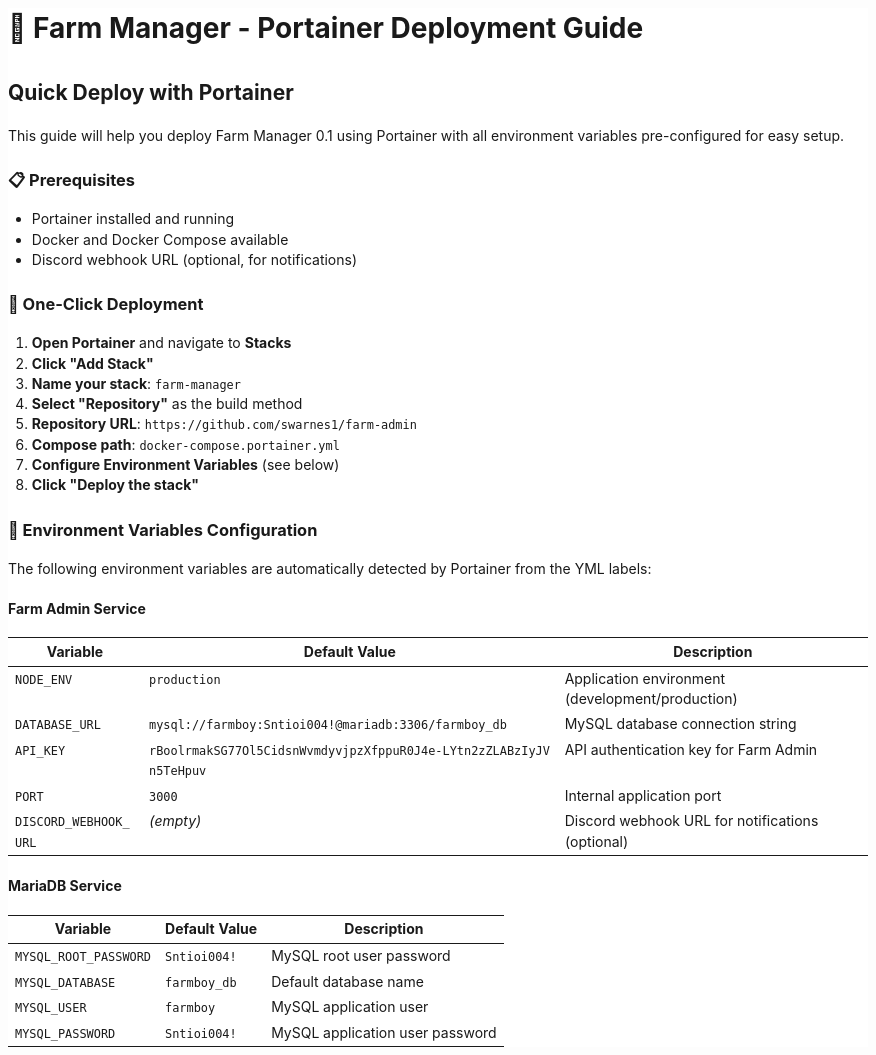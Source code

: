 # 🚀 Farm Manager - Portainer Deployment Guide

## Quick Deploy with Portainer

This guide will help you deploy Farm Manager 0.1 using Portainer with all environment variables pre-configured for easy setup.

### 📋 Prerequisites

- Portainer installed and running
- Docker and Docker Compose available
- Discord webhook URL (optional, for notifications)

### 🎯 One-Click Deployment

1. **Open Portainer** and navigate to **Stacks**
2. **Click "Add Stack"**
3. **Name your stack**: `farm-manager`
4. **Select "Repository"** as the build method
5. **Repository URL**: `https://github.com/swarnes1/farm-admin`
6. **Compose path**: `docker-compose.portainer.yml`
7. **Configure Environment Variables** (see below)
8. **Click "Deploy the stack"**

### 🔧 Environment Variables Configuration

The following environment variables are automatically detected by Portainer from the YML labels:

#### **Farm Admin Service**
| Variable | Default Value | Description |
|----------|---------------|-------------|
| `NODE_ENV` | `production` | Application environment (development/production) |
| `DATABASE_URL` | `mysql://farmboy:Sntioi004!@mariadb:3306/farmboy_db` | MySQL database connection string |
| `API_KEY` | `rBoolrmakSG77Ol5CidsnWvmdyvjpzXfppuR0J4e-LYtn2zZLABzIyJVn5TeHpuv` | API authentication key for Farm Admin |
| `PORT` | `3000` | Internal application port |
| `DISCORD_WEBHOOK_URL` | *(empty)* | Discord webhook URL for notifications (optional) |

#### **MariaDB Service**
| Variable | Default Value | Description |
|----------|---------------|-------------|
| `MYSQL_ROOT_PASSWORD` | `Sntioi004!` | MySQL root user password |
| `MYSQL_DATABASE` | `farmboy_db` | Default database name |
| `MYSQL_USER` | `farmboy` | MySQL application user |
| `MYSQL_PASSWORD` | `Sntioi004!` | MySQL application user password |
